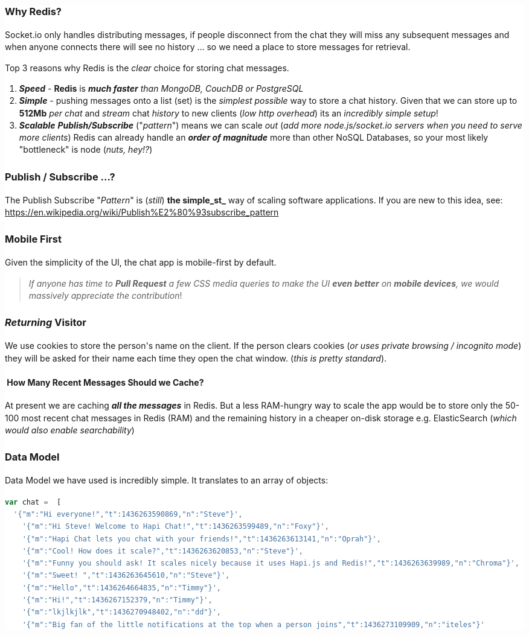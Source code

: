 ### Why Redis?

Socket.io only handles distributing messages, if people disconnect
from the chat they will miss any subsequent messages and
when anyone connects there will see no history ...
so we need a place to store messages for retrieval.

Top 3 reasons why Redis is the *clear* choice for storing chat messages.

1. ***Speed***  - **Redis** is _**much faster** than MongoDB,
CouchDB or PostgreSQL_
2. ***Simple*** - pushing messages onto a list (set) is the _simplest
possible_ way to store a chat history. Given that we can store up to
**512Mb** *per chat* and *stream* chat *history* to new clients
(*low http overhead*) its an *incredibly simple setup*!
3. ***Scalable*** ***Publish/Subscribe*** ("_pattern_") means we can scale *out*
(*add more node.js/socket.io servers when you need to serve more clients*)
Redis can already handle an ***order of magnitude*** more than
other NoSQL Databases, so your most likely "bottleneck" is node (*nuts, hey!?*)

### Publish / Subscribe ...?

The Publish Subscribe "_Pattern_" is (_still_) **the simple_st_**
way of scaling software applications. If you are new to this idea,
see: https://en.wikipedia.org/wiki/Publish%E2%80%93subscribe_pattern

### Mobile First

Given the simplicity of the UI, the chat app is mobile-first by default.
> _If anyone has time to **Pull Request** a few CSS media
 queries to make the UI **even better** on **mobile devices**,
 we would massively appreciate the contribution_!

### *Returning* Visitor

We use cookies to store the person's name on the client. If the person
clears cookies (_or uses private browsing / incognito mode_) they will be asked
for their name each time they open the chat window. (_this is pretty standard_).

####  How Many Recent Messages Should we Cache?

At present we are caching ***all the messages*** in Redis.
But a less RAM-hungry way to scale the app would be to store only
the 50-100 most recent chat messages in Redis (RAM) and the remaining
history in a cheaper on-disk storage e.g. ElasticSearch
(_which would also enable searchability_)

### Data Model

Data Model we have used is incredibly simple.
It translates to an array of objects:

```js
var chat =  [
  '{"m":"Hi everyone!","t":1436263590869,"n":"Steve"}',
    '{"m":"Hi Steve! Welcome to Hapi Chat!","t":1436263599489,"n":"Foxy"}',
    '{"m":"Hapi Chat lets you chat with your friends!","t":1436263613141,"n":"Oprah"}',
    '{"m":"Cool! How does it scale?","t":1436263620853,"n":"Steve"}',
    '{"m":"Funny you should ask! It scales nicely because it uses Hapi.js and Redis!","t":1436263639989,"n":"Chroma"}',
    '{"m":"Sweet! ","t":1436263645610,"n":"Steve"}',
    '{"m":"Hello","t":1436264664835,"n":"Timmy"}',
    '{"m":"Hi!","t":1436267152379,"n":"Timmy"}',
    '{"m":"lkjlkjlk","t":1436270948402,"n":"dd"}',
    '{"m":"Big fan of the little notifications at the top when a person joins","t":1436273109909,"n":"iteles"}'
```